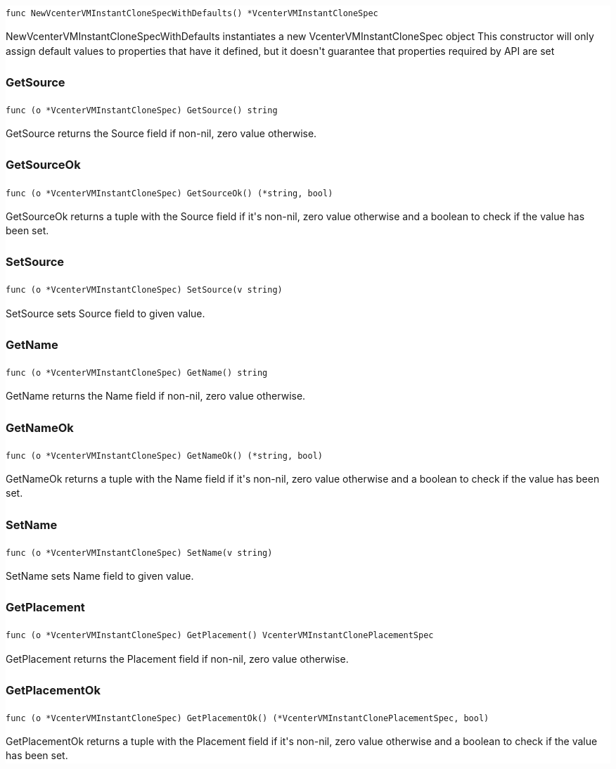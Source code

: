 `func NewVcenterVMInstantCloneSpecWithDefaults() *VcenterVMInstantCloneSpec`

NewVcenterVMInstantCloneSpecWithDefaults instantiates a new VcenterVMInstantCloneSpec object
This constructor will only assign default values to properties that have it defined,
but it doesn't guarantee that properties required by API are set

### GetSource

`func (o *VcenterVMInstantCloneSpec) GetSource() string`

GetSource returns the Source field if non-nil, zero value otherwise.

### GetSourceOk

`func (o *VcenterVMInstantCloneSpec) GetSourceOk() (*string, bool)`

GetSourceOk returns a tuple with the Source field if it's non-nil, zero value otherwise
and a boolean to check if the value has been set.

### SetSource

`func (o *VcenterVMInstantCloneSpec) SetSource(v string)`

SetSource sets Source field to given value.


### GetName

`func (o *VcenterVMInstantCloneSpec) GetName() string`

GetName returns the Name field if non-nil, zero value otherwise.

### GetNameOk

`func (o *VcenterVMInstantCloneSpec) GetNameOk() (*string, bool)`

GetNameOk returns a tuple with the Name field if it's non-nil, zero value otherwise
and a boolean to check if the value has been set.

### SetName

`func (o *VcenterVMInstantCloneSpec) SetName(v string)`

SetName sets Name field to given value.


### GetPlacement

`func (o *VcenterVMInstantCloneSpec) GetPlacement() VcenterVMInstantClonePlacementSpec`

GetPlacement returns the Placement field if non-nil, zero value otherwise.

### GetPlacementOk

`func (o *VcenterVMInstantCloneSpec) GetPlacementOk() (*VcenterVMInstantClonePlacementSpec, bool)`

GetPlacementOk returns a tuple with the Placement field if it's non-nil, zero value otherwise
and a boolean to check if the value has been set.
